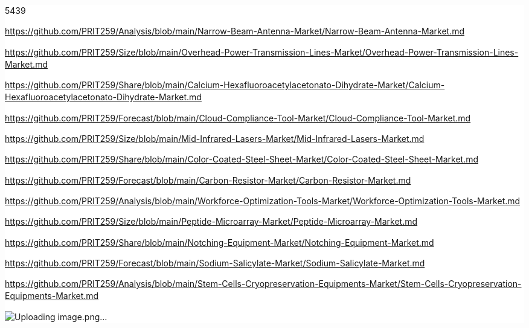 5439</p><p><a href="https://github.com/PRIT259/Analysis/blob/main/Narrow-Beam-Antenna-Market/Narrow-Beam-Antenna-Market.md">https://github.com/PRIT259/Analysis/blob/main/Narrow-Beam-Antenna-Market/Narrow-Beam-Antenna-Market.md</a></p><p><a href="https://github.com/PRIT259/Size/blob/main/Overhead-Power-Transmission-Lines-Market/Overhead-Power-Transmission-Lines-Market.md">https://github.com/PRIT259/Size/blob/main/Overhead-Power-Transmission-Lines-Market/Overhead-Power-Transmission-Lines-Market.md</a></p><p><a href="https://github.com/PRIT259/Share/blob/main/Calcium-Hexafluoroacetylacetonato-Dihydrate-Market/Calcium-Hexafluoroacetylacetonato-Dihydrate-Market.md">https://github.com/PRIT259/Share/blob/main/Calcium-Hexafluoroacetylacetonato-Dihydrate-Market/Calcium-Hexafluoroacetylacetonato-Dihydrate-Market.md</a></p><p><a href="https://github.com/PRIT259/Forecast/blob/main/Cloud-Compliance-Tool-Market/Cloud-Compliance-Tool-Market.md">https://github.com/PRIT259/Forecast/blob/main/Cloud-Compliance-Tool-Market/Cloud-Compliance-Tool-Market.md</a></p><p><a href="https://github.com/PRIT259/Size/blob/main/Mid-Infrared-Lasers-Market/Mid-Infrared-Lasers-Market.md">https://github.com/PRIT259/Size/blob/main/Mid-Infrared-Lasers-Market/Mid-Infrared-Lasers-Market.md</a></p><p><a href="https://github.com/PRIT259/Share/blob/main/Color-Coated-Steel-Sheet-Market/Color-Coated-Steel-Sheet-Market.md">https://github.com/PRIT259/Share/blob/main/Color-Coated-Steel-Sheet-Market/Color-Coated-Steel-Sheet-Market.md</a></p><p><a href="https://github.com/PRIT259/Forecast/blob/main/Carbon-Resistor-Market/Carbon-Resistor-Market.md">https://github.com/PRIT259/Forecast/blob/main/Carbon-Resistor-Market/Carbon-Resistor-Market.md</a></p><p><a href="https://github.com/PRIT259/Analysis/blob/main/Workforce-Optimization-Tools-Market/Workforce-Optimization-Tools-Market.md">https://github.com/PRIT259/Analysis/blob/main/Workforce-Optimization-Tools-Market/Workforce-Optimization-Tools-Market.md</a></p><p><a href="https://github.com/PRIT259/Size/blob/main/Peptide-Microarray-Market/Peptide-Microarray-Market.md">https://github.com/PRIT259/Size/blob/main/Peptide-Microarray-Market/Peptide-Microarray-Market.md</a></p><p><a href="https://github.com/PRIT259/Share/blob/main/Notching-Equipment-Market/Notching-Equipment-Market.md">https://github.com/PRIT259/Share/blob/main/Notching-Equipment-Market/Notching-Equipment-Market.md</a></p><p><a href="https://github.com/PRIT259/Forecast/blob/main/Sodium-Salicylate-Market/Sodium-Salicylate-Market.md">https://github.com/PRIT259/Forecast/blob/main/Sodium-Salicylate-Market/Sodium-Salicylate-Market.md</a></p><p><a href="https://github.com/PRIT259/Analysis/blob/main/Stem-Cells-Cryopreservation-Equipments-Market/Stem-Cells-Cryopreservation-Equipments-Market.md">https://github.com/PRIT259/Analysis/blob/main/Stem-Cells-Cryopreservation-Equipments-Market/Stem-Cells-Cryopreservation-Equipments-Market.md</a></p>
![Uploading image.png…]()
